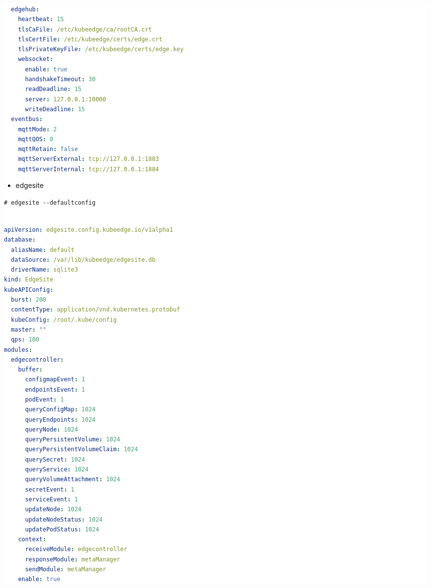 ```yaml
  edgehub:
    heartbeat: 15
    tlsCaFile: /etc/kubeedge/ca/rootCA.crt
    tlsCertFile: /etc/kubeedge/certs/edge.crt
    tlsPrivateKeyFile: /etc/kubeedge/certs/edge.key
    websocket:
      enable: true
      handshakeTimeout: 30
      readDeadline: 15
      server: 127.0.0.1:10000
      writeDeadline: 15
  eventbus:
    mqttMode: 2
    mqttQOS: 0
    mqttRetain: false
    mqttServerExternal: tcp://127.0.0.1:1883
    mqttServerInternal: tcp://127.0.0.1:1884


```



* edgesite

`# edgesite --defaultconfig`

```yaml

apiVersion: edgesite.config.kubeedge.io/v1alpha1
database:
  aliasName: default
  dataSource: /var/lib/kubeedge/edgesite.db
  driverName: sqlite3
kind: EdgeSite
kubeAPIConfig:
  burst: 200
  contentType: application/vnd.kubernetes.protobuf
  kubeConfig: /root/.kube/config
  master: ""
  qps: 100
modules:
  edgecontroller:
    buffer:
      configmapEvent: 1
      endpointsEvent: 1
      podEvent: 1
      queryConfigMap: 1024
      queryEndpoints: 1024
      queryNode: 1024
      queryPersistentVolume: 1024
      queryPersistentVolumeClaim: 1024
      querySecret: 1024
      queryService: 1024
      queryVolumeAttachment: 1024
      secretEvent: 1
      serviceEvent: 1
      updateNode: 1024
      updateNodeStatus: 1024
      updatePodStatus: 1024
    context:
      receiveModule: edgecontroller
      responseModule: metaManager
      sendModule: metaManager
    enable: true
```